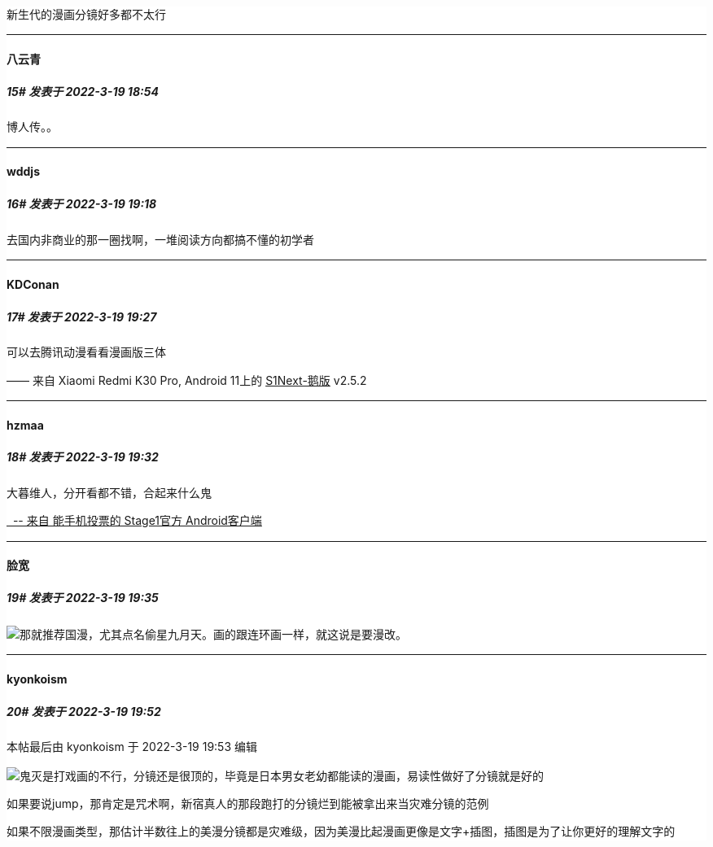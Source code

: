 新生代的漫画分镜好多都不太行

*****

####  八云青  
##### 15#       发表于 2022-3-19 18:54

博人传。。

*****

####  wddjs  
##### 16#       发表于 2022-3-19 19:18

去国内非商业的那一圈找啊，一堆阅读方向都搞不懂的初学者

*****

####  KDConan  
##### 17#       发表于 2022-3-19 19:27

可以去腾讯动漫看看漫画版三体

—— 来自 Xiaomi Redmi K30 Pro, Android 11上的 [S1Next-鹅版](https://github.com/ykrank/S1-Next/releases) v2.5.2

*****

####  hzmaa  
##### 18#       发表于 2022-3-19 19:32

大暮维人，分开看都不错，合起来什么鬼

[  -- 来自 能手机投票的 Stage1官方 Android客户端](https://www.coolapk.com/apk/140634)

*****

####  脸宽  
##### 19#       发表于 2022-3-19 19:35

<img src="https://static.saraba1st.com/image/smiley/face2017/067.png" referrerpolicy="no-referrer">那就推荐国漫，尤其点名偷星九月天。画的跟连环画一样，就这说是要漫改。

*****

####  kyonkoism  
##### 20#       发表于 2022-3-19 19:52

 本帖最后由 kyonkoism 于 2022-3-19 19:53 编辑 

<img src="https://static.saraba1st.com/image/smiley/face2017/004.gif" referrerpolicy="no-referrer">鬼灭是打戏画的不行，分镜还是很顶的，毕竟是日本男女老幼都能读的漫画，易读性做好了分镜就是好的

如果要说jump，那肯定是咒术啊，新宿真人的那段跑打的分镜烂到能被拿出来当灾难分镜的范例

如果不限漫画类型，那估计半数往上的美漫分镜都是灾难级，因为美漫比起漫画更像是文字+插图，插图是为了让你更好的理解文字的
